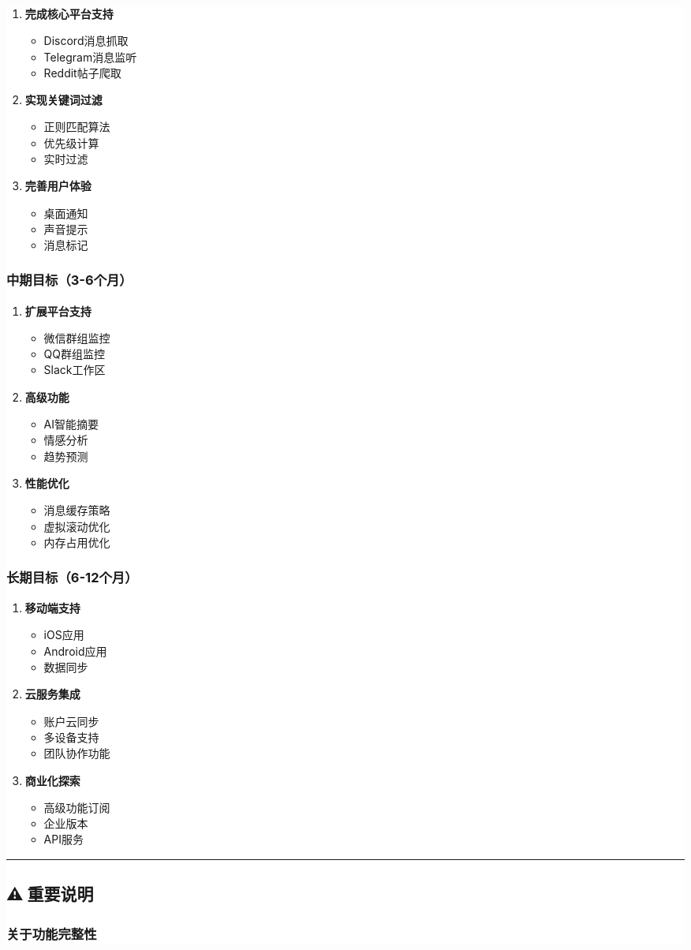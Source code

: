 1. **完成核心平台支持**
   - Discord消息抓取
   - Telegram消息监听
   - Reddit帖子爬取

2. **实现关键词过滤**
   - 正则匹配算法
   - 优先级计算
   - 实时过滤

3. **完善用户体验**
   - 桌面通知
   - 声音提示
   - 消息标记

### 中期目标（3-6个月）

1. **扩展平台支持**
   - 微信群组监控
   - QQ群组监控
   - Slack工作区

2. **高级功能**
   - AI智能摘要
   - 情感分析
   - 趋势预测

3. **性能优化**
   - 消息缓存策略
   - 虚拟滚动优化
   - 内存占用优化

### 长期目标（6-12个月）

1. **移动端支持**
   - iOS应用
   - Android应用
   - 数据同步

2. **云服务集成**
   - 账户云同步
   - 多设备支持
   - 团队协作功能

3. **商业化探索**
   - 高级功能订阅
   - 企业版本
   - API服务

---

## ⚠️ 重要说明

### 关于功能完整性
